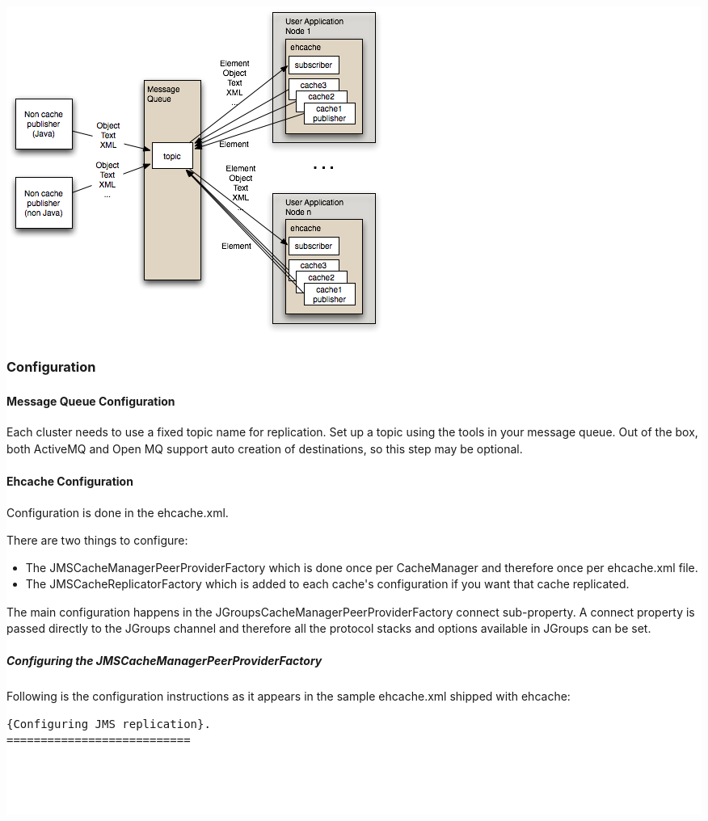 ![Ehcache Image](/images/documentation/jms_replication.png)

### Configuration

#### Message Queue Configuration

Each cluster needs to use a fixed topic name for replication. Set up a topic using the tools in your
message queue. Out of the box, both ActiveMQ and Open MQ support auto creation of destinations, so this
step may be optional.

#### Ehcache Configuration

Configuration is done in the ehcache.xml.

There are two things to configure:

* The JMSCacheManagerPeerProviderFactory which is done once per CacheManager and therefore once per ehcache.xml file.
* The JMSCacheReplicatorFactory which is added to each cache's configuration if you want that cache replicated.

The main configuration happens in the JGroupsCacheManagerPeerProviderFactory connect sub-property.
A connect property is passed directly to the JGroups channel and therefore all the protocol
stacks and options available in JGroups can be set.

##### Configuring the JMSCacheManagerPeerProviderFactory

Following is the configuration instructions as it appears in the sample ehcache.xml shipped with ehcache:

<pre>
{Configuring JMS replication}.
===========================
<cacheManagerPeerProviderFactory
        class="net.sf.ehcache.distribution.jms.JMSCacheManagerPeerProviderFactory"
        properties="..."
        propertySeparator=","
        />
